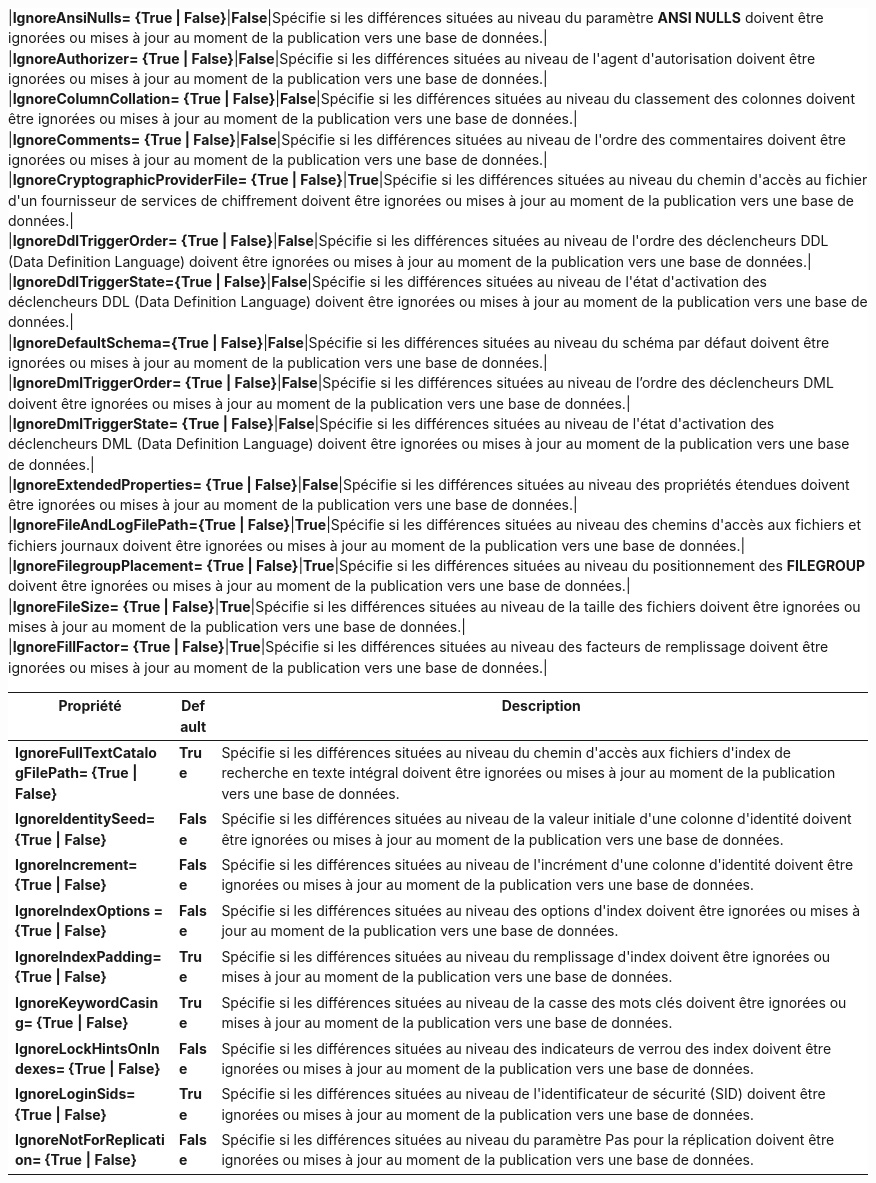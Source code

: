 |**IgnoreAnsiNulls= {True &#124; False}**|**False**|Spécifie si les différences situées au niveau du paramètre **ANSI NULLS** doivent être ignorées ou mises à jour au moment de la publication vers une base de données.|  
|**IgnoreAuthorizer= {True &#124; False}**|**False**|Spécifie si les différences situées au niveau de l'agent d'autorisation doivent être ignorées ou mises à jour au moment de la publication vers une base de données.|  
|**IgnoreColumnCollation= {True &#124; False}**|**False**|Spécifie si les différences situées au niveau du classement des colonnes doivent être ignorées ou mises à jour au moment de la publication vers une base de données.|  
|**IgnoreComments= {True &#124; False}**|**False**|Spécifie si les différences situées au niveau de l'ordre des commentaires doivent être ignorées ou mises à jour au moment de la publication vers une base de données.|  
|**IgnoreCryptographicProviderFile= {True &#124; False}**|**True**|Spécifie si les différences situées au niveau du chemin d'accès au fichier d'un fournisseur de services de chiffrement doivent être ignorées ou mises à jour au moment de la publication vers une base de données.|  
|**IgnoreDdlTriggerOrder= {True &#124; False}**|**False**|Spécifie si les différences situées au niveau de l'ordre des déclencheurs DDL (Data Definition Language) doivent être ignorées ou mises à jour au moment de la publication vers une base de données.|  
|**IgnoreDdlTriggerState={True &#124; False}**|**False**|Spécifie si les différences situées au niveau de l'état d'activation des déclencheurs DDL (Data Definition Language) doivent être ignorées ou mises à jour au moment de la publication vers une base de données.|  
|**IgnoreDefaultSchema={True &#124; False}**|**False**|Spécifie si les différences situées au niveau du schéma par défaut doivent être ignorées ou mises à jour au moment de la publication vers une base de données.|  
|**IgnoreDmlTriggerOrder= {True &#124; False}**|**False**|Spécifie si les différences situées au niveau de l’ordre des déclencheurs DML doivent être ignorées ou mises à jour au moment de la publication vers une base de données.|  
|**IgnoreDmlTriggerState= {True &#124; False}**|**False**|Spécifie si les différences situées au niveau de l'état d'activation des déclencheurs DML (Data Definition Language) doivent être ignorées ou mises à jour au moment de la publication vers une base de données.|  
|**IgnoreExtendedProperties= {True &#124; False}**|**False**|Spécifie si les différences situées au niveau des propriétés étendues doivent être ignorées ou mises à jour au moment de la publication vers une base de données.|  
|**IgnoreFileAndLogFilePath={True &#124; False}**|**True**|Spécifie si les différences situées au niveau des chemins d'accès aux fichiers et fichiers journaux doivent être ignorées ou mises à jour au moment de la publication vers une base de données.|  
|**IgnoreFilegroupPlacement= {True &#124; False}**|**True**|Spécifie si les différences situées au niveau du positionnement des **FILEGROUP** doivent être ignorées ou mises à jour au moment de la publication vers une base de données.|  
|**IgnoreFileSize= {True &#124; False}**|**True**|Spécifie si les différences situées au niveau de la taille des fichiers doivent être ignorées ou mises à jour au moment de la publication vers une base de données.|  
|**IgnoreFillFactor= {True &#124; False}**|**True**|Spécifie si les différences situées au niveau des facteurs de remplissage doivent être ignorées ou mises à jour au moment de la publication vers une base de données.|  
  
|Propriété|Default|Description|  
|------------|-----------|---------------|  
|**IgnoreFullTextCatalogFilePath= {True &#124; False}**|**True**|Spécifie si les différences situées au niveau du chemin d'accès aux fichiers d'index de recherche en texte intégral doivent être ignorées ou mises à jour au moment de la publication vers une base de données.|  
|**IgnoreIdentitySeed= {True &#124; False}**|**False**|Spécifie si les différences situées au niveau de la valeur initiale d'une colonne d'identité doivent être ignorées ou mises à jour au moment de la publication vers une base de données.|  
|**IgnoreIncrement= {True &#124; False}**|**False**|Spécifie si les différences situées au niveau de l'incrément d'une colonne d'identité doivent être ignorées ou mises à jour au moment de la publication vers une base de données.|  
|**IgnoreIndexOptions ={True &#124; False}**|**False**|Spécifie si les différences situées au niveau des options d'index doivent être ignorées ou mises à jour au moment de la publication vers une base de données.|  
|**IgnoreIndexPadding= {True &#124; False}**|**True**|Spécifie si les différences situées au niveau du remplissage d'index doivent être ignorées ou mises à jour au moment de la publication vers une base de données.|  
|**IgnoreKeywordCasing= {True &#124; False}**|**True**|Spécifie si les différences situées au niveau de la casse des mots clés doivent être ignorées ou mises à jour au moment de la publication vers une base de données.|  
|**IgnoreLockHintsOnIndexes= {True &#124; False}**|**False**|Spécifie si les différences situées au niveau des indicateurs de verrou des index doivent être ignorées ou mises à jour au moment de la publication vers une base de données.|  
|**IgnoreLoginSids= {True &#124; False}**|**True**|Spécifie si les différences situées au niveau de l'identificateur de sécurité (SID) doivent être ignorées ou mises à jour au moment de la publication vers une base de données.|  
|**IgnoreNotForReplication= {True &#124; False}**|**False**|Spécifie si les différences situées au niveau du paramètre Pas pour la réplication doivent être ignorées ou mises à jour au moment de la publication vers une base de données.|  